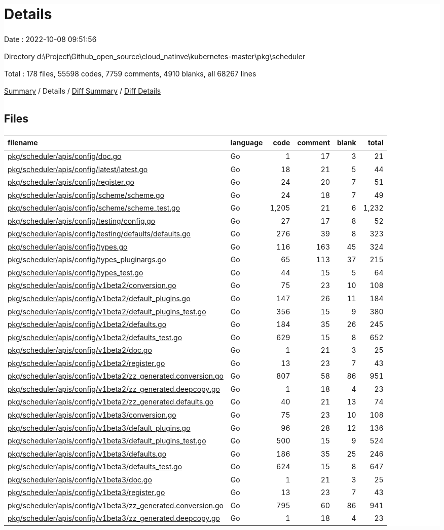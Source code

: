# Details

Date : 2022-10-08 09:51:56

Directory d:\\Project\\Github_open_source\\cloud_natinve\\kubernetes-master\\pkg\\scheduler

Total : 178 files,  55598 codes, 7759 comments, 4910 blanks, all 68267 lines

[Summary](results.md) / Details / [Diff Summary](diff.md) / [Diff Details](diff-details.md)

## Files
| filename | language | code | comment | blank | total |
| :--- | :--- | ---: | ---: | ---: | ---: |
| [pkg/scheduler/apis/config/doc.go](/pkg/scheduler/apis/config/doc.go) | Go | 1 | 17 | 3 | 21 |
| [pkg/scheduler/apis/config/latest/latest.go](/pkg/scheduler/apis/config/latest/latest.go) | Go | 18 | 21 | 5 | 44 |
| [pkg/scheduler/apis/config/register.go](/pkg/scheduler/apis/config/register.go) | Go | 24 | 20 | 7 | 51 |
| [pkg/scheduler/apis/config/scheme/scheme.go](/pkg/scheduler/apis/config/scheme/scheme.go) | Go | 24 | 18 | 7 | 49 |
| [pkg/scheduler/apis/config/scheme/scheme_test.go](/pkg/scheduler/apis/config/scheme/scheme_test.go) | Go | 1,205 | 21 | 6 | 1,232 |
| [pkg/scheduler/apis/config/testing/config.go](/pkg/scheduler/apis/config/testing/config.go) | Go | 27 | 17 | 8 | 52 |
| [pkg/scheduler/apis/config/testing/defaults/defaults.go](/pkg/scheduler/apis/config/testing/defaults/defaults.go) | Go | 276 | 39 | 8 | 323 |
| [pkg/scheduler/apis/config/types.go](/pkg/scheduler/apis/config/types.go) | Go | 116 | 163 | 45 | 324 |
| [pkg/scheduler/apis/config/types_pluginargs.go](/pkg/scheduler/apis/config/types_pluginargs.go) | Go | 65 | 113 | 37 | 215 |
| [pkg/scheduler/apis/config/types_test.go](/pkg/scheduler/apis/config/types_test.go) | Go | 44 | 15 | 5 | 64 |
| [pkg/scheduler/apis/config/v1beta2/conversion.go](/pkg/scheduler/apis/config/v1beta2/conversion.go) | Go | 75 | 23 | 10 | 108 |
| [pkg/scheduler/apis/config/v1beta2/default_plugins.go](/pkg/scheduler/apis/config/v1beta2/default_plugins.go) | Go | 147 | 26 | 11 | 184 |
| [pkg/scheduler/apis/config/v1beta2/default_plugins_test.go](/pkg/scheduler/apis/config/v1beta2/default_plugins_test.go) | Go | 356 | 15 | 9 | 380 |
| [pkg/scheduler/apis/config/v1beta2/defaults.go](/pkg/scheduler/apis/config/v1beta2/defaults.go) | Go | 184 | 35 | 26 | 245 |
| [pkg/scheduler/apis/config/v1beta2/defaults_test.go](/pkg/scheduler/apis/config/v1beta2/defaults_test.go) | Go | 629 | 15 | 8 | 652 |
| [pkg/scheduler/apis/config/v1beta2/doc.go](/pkg/scheduler/apis/config/v1beta2/doc.go) | Go | 1 | 21 | 3 | 25 |
| [pkg/scheduler/apis/config/v1beta2/register.go](/pkg/scheduler/apis/config/v1beta2/register.go) | Go | 13 | 23 | 7 | 43 |
| [pkg/scheduler/apis/config/v1beta2/zz_generated.conversion.go](/pkg/scheduler/apis/config/v1beta2/zz_generated.conversion.go) | Go | 807 | 58 | 86 | 951 |
| [pkg/scheduler/apis/config/v1beta2/zz_generated.deepcopy.go](/pkg/scheduler/apis/config/v1beta2/zz_generated.deepcopy.go) | Go | 1 | 18 | 4 | 23 |
| [pkg/scheduler/apis/config/v1beta2/zz_generated.defaults.go](/pkg/scheduler/apis/config/v1beta2/zz_generated.defaults.go) | Go | 40 | 21 | 13 | 74 |
| [pkg/scheduler/apis/config/v1beta3/conversion.go](/pkg/scheduler/apis/config/v1beta3/conversion.go) | Go | 75 | 23 | 10 | 108 |
| [pkg/scheduler/apis/config/v1beta3/default_plugins.go](/pkg/scheduler/apis/config/v1beta3/default_plugins.go) | Go | 96 | 28 | 12 | 136 |
| [pkg/scheduler/apis/config/v1beta3/default_plugins_test.go](/pkg/scheduler/apis/config/v1beta3/default_plugins_test.go) | Go | 500 | 15 | 9 | 524 |
| [pkg/scheduler/apis/config/v1beta3/defaults.go](/pkg/scheduler/apis/config/v1beta3/defaults.go) | Go | 186 | 35 | 25 | 246 |
| [pkg/scheduler/apis/config/v1beta3/defaults_test.go](/pkg/scheduler/apis/config/v1beta3/defaults_test.go) | Go | 624 | 15 | 8 | 647 |
| [pkg/scheduler/apis/config/v1beta3/doc.go](/pkg/scheduler/apis/config/v1beta3/doc.go) | Go | 1 | 21 | 3 | 25 |
| [pkg/scheduler/apis/config/v1beta3/register.go](/pkg/scheduler/apis/config/v1beta3/register.go) | Go | 13 | 23 | 7 | 43 |
| [pkg/scheduler/apis/config/v1beta3/zz_generated.conversion.go](/pkg/scheduler/apis/config/v1beta3/zz_generated.conversion.go) | Go | 795 | 60 | 86 | 941 |
| [pkg/scheduler/apis/config/v1beta3/zz_generated.deepcopy.go](/pkg/scheduler/apis/config/v1beta3/zz_generated.deepcopy.go) | Go | 1 | 18 | 4 | 23 |